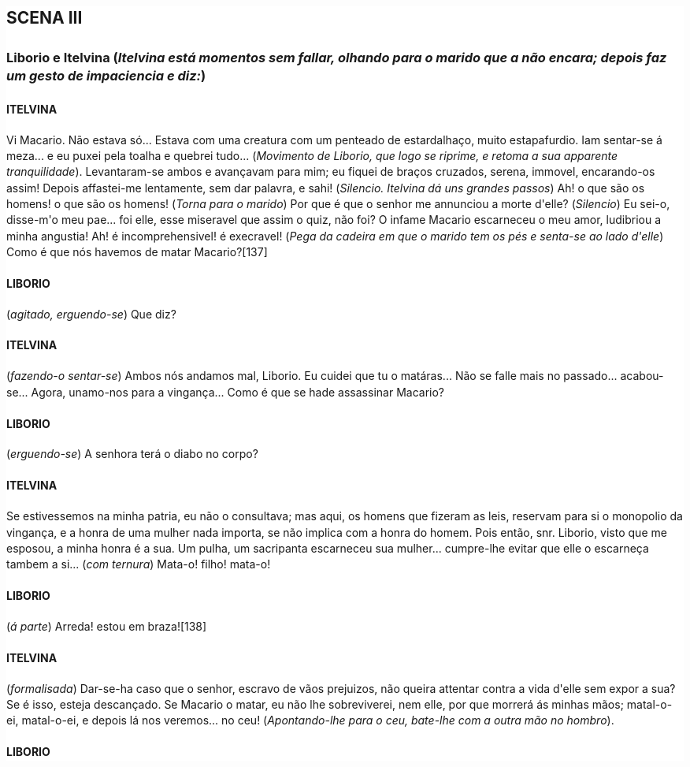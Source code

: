 SCENA III
---------

### Liborio e Itelvina (_Itelvina está momentos sem fallar, olhando para o marido que a não encara; depois faz um gesto de impaciencia e diz:_)

#### ITELVINA

Vi Macario. Não estava só... Estava com uma creatura com um penteado de estardalhaço, muito estapafurdio. Iam sentar-se á meza... e eu puxei pela toalha e quebrei tudo... (_Movimento de Liborio, que logo se riprime, e retoma a sua apparente tranquilidade_). Levantaram-se ambos e avançavam para mim; eu fiquei de braços cruzados, serena, immovel, encarando-os assim! Depois affastei-me lentamente, sem dar palavra, e sahi! (_Silencio. Itelvina dá uns grandes passos_) Ah! o que são os homens! o que são os homens! (_Torna para o marido_) Por que é que o senhor me annunciou a morte d'elle? (_Silencio_) Eu sei-o, disse-m'o meu pae... foi elle, esse miseravel que assim o quiz, não foi? O infame Macario escarneceu o meu amor, ludibriou a minha angustia! Ah! é incomprehensivel! é execravel! (_Pega da cadeira em que o marido tem os pés e senta-se ao lado d'elle_) Como é que nós havemos de matar Macario?\[137\]

#### LIBORIO

(_agitado, erguendo-se_) Que diz?

#### ITELVINA

(_fazendo-o sentar-se_) Ambos nós andamos mal, Liborio. Eu cuidei que tu o matáras... Não se falle mais no passado... acabou-se... Agora, unamo-nos para a vingança... Como é que se hade assassinar Macario?

#### LIBORIO

(_erguendo-se_) A senhora terá o diabo no corpo?

#### ITELVINA

Se estivessemos na minha patria, eu não o consultava; mas aqui, os homens que fizeram as leis, reservam para si o monopolio da vingança, e a honra de uma mulher nada importa, se não implica com a honra do homem. Pois então, snr. Liborio, visto que me esposou, a minha honra é a sua. Um pulha, um sacripanta escarneceu sua mulher... cumpre-lhe evitar que elle o escarneça tambem a si... (_com ternura_) Mata-o! filho! mata-o!

#### LIBORIO

(_á parte_) Arreda! estou em braza!\[138\]

#### ITELVINA

(_formalisada_) Dar-se-ha caso que o senhor, escravo de vãos prejuizos, não queira attentar contra a vida d'elle sem expor a sua? Se é isso, esteja descançado. Se Macario o matar, eu não lhe sobreviverei, nem elle, por que morrerá ás minhas mãos; matal-o-ei, matal-o-ei, e depois lá nos veremos... no ceu! (_Apontando-lhe para o ceu, bate-lhe com a outra mão no hombro_).

#### LIBORIO
